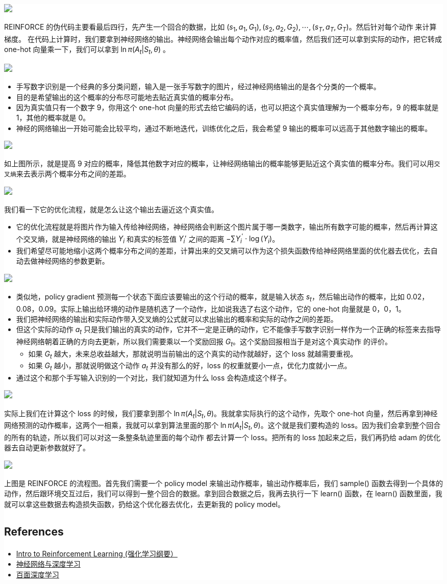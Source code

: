![](img/4.22.png)

REINFORCE 的伪代码主要看最后四行，先产生一个回合的数据，比如 $(s_1,a_1,G_1),(s_2,a_2,G_2),\cdots,(s_T,a_T,G_T)$。然后针对每个动作 来计算梯度。 在代码上计算时，我们要拿到神经网络的输出。神经网络会输出每个动作对应的概率值，然后我们还可以拿到实际的动作，把它转成 one-hot 向量乘一下，我们可以拿到 $\ln \pi(A_t|S_t,\theta)$  。

![](img/4.23.png)

* 手写数字识别是一个经典的多分类问题，输入是一张手写数字的图片，经过神经网络输出的是各个分类的一个概率。
* 目的是希望输出的这个概率的分布尽可能地去贴近真实值的概率分布。
* 因为真实值只有一个数字 9，你用这个 one-hot 向量的形式去给它编码的话，也可以把这个真实值理解为一个概率分布，9 的概率就是1，其他的概率就是 0。
* 神经的网络输出一开始可能会比较平均，通过不断地迭代，训练优化之后，我会希望 9 输出的概率可以远高于其他数字输出的概率。

![](img/4.24.png)

如上图所示，就是提高 9 对应的概率，降低其他数字对应的概率，让神经网络输出的概率能够更贴近这个真实值的概率分布。我们可以用`交叉熵`来去表示两个概率分布之间的差距。

![](img/4.25.png)

我们看一下它的优化流程，就是怎么让这个输出去逼近这个真实值。

* 它的优化流程就是将图片作为输入传给神经网络，神经网络会判断这个图片属于哪一类数字，输出所有数字可能的概率，然后再计算这个交叉熵，就是神经网络的输出 $Y_i$ 和真实的标签值 $Y_i'$ 之间的距离 $-\sum Y_{i}^{\prime} \cdot \log \left(Y_{i}\right)$。
* 我们希望尽可能地缩小这两个概率分布之间的差距，计算出来的交叉熵可以作为这个损失函数传给神经网络里面的优化器去优化，去自动去做神经网络的参数更新。

![](img/4.26.png)

* 类似地，policy gradient 预测每一个状态下面应该要输出的这个行动的概率，就是输入状态 $s_t$，然后输出动作的概率，比如 0.02，0.08，0.09。实际上输出给环境的动作是随机选了一个动作，比如说我选了右这个动作，它的 one-hot 向量就是 0，0，1。
* 我们把神经网络的输出和实际动作带入交叉熵的公式就可以求出输出的概率和实际的动作之间的差距。
* 但这个实际的动作 $a_t$ 只是我们输出的真实的动作，它并不一定是正确的动作，它不能像手写数字识别一样作为一个正确的标签来去指导神经网络朝着正确的方向去更新，所以我们需要乘以一个奖励回报 $G_t$。这个奖励回报相当于是对这个真实动作 的评价。
  * 如果 $G_t$ 越大，未来总收益越大，那就说明当前输出的这个真实的动作就越好，这个 loss 就越需要重视。
  * 如果 $G_t$ 越小，那就说明做这个动作 $a_t$ 并没有那么的好，loss 的权重就要小一点，优化力度就小一点。
* 通过这个和那个手写输入识别的一个对比，我们就知道为什么 loss 会构造成这个样子。

![](img/4.27.png)

实际上我们在计算这个 loss 的时候，我们要拿到那个 $\ln \pi(A_t|S_t,\theta)$。我就拿实际执行的这个动作，先取个 one-hot 向量，然后再拿到神经网络预测的动作概率，这两个一相乘，我就可以拿到算法里面的那个  $\ln \pi(A_t|S_t,\theta)$。这个就是我们要构造的 loss。因为我们会拿到整个回合的所有的轨迹，所以我们可以对这一条整条轨迹里面的每个动作 都去计算一个 loss。把所有的 loss 加起来之后，我们再扔给 adam 的优化器去自动更新参数就好了。

![](img/4.28.png)

上图是 REINFORCE 的流程图。首先我们需要一个 policy model 来输出动作概率，输出动作概率后，我们 sample() 函数去得到一个具体的动作，然后跟环境交互过后，我们可以得到一整个回合的数据。拿到回合数据之后，我再去执行一下 learn() 函数，在 learn() 函数里面，我就可以拿这些数据去构造损失函数，扔给这个优化器去优化，去更新我的 policy model。

## References

* [Intro to Reinforcement Learning (强化学习纲要）](https://github.com/zhoubolei/introRL)
* [神经网络与深度学习](https://nndl.github.io/)
* [百面深度学习](https://book.douban.com/subject/35043939/)


